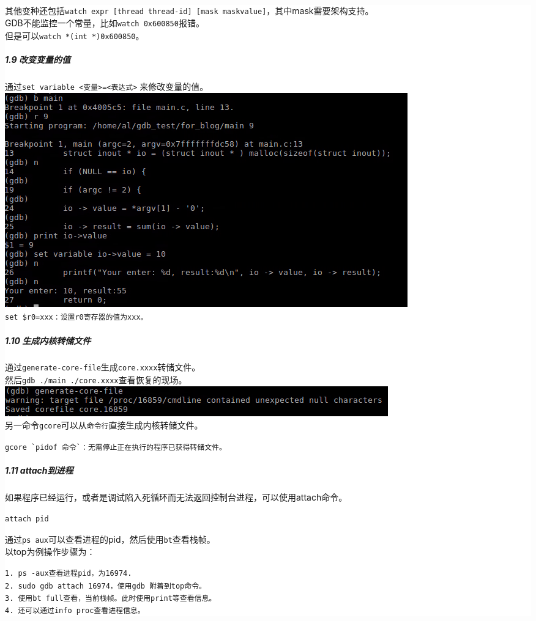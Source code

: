 其他变种还包括`watch expr [thread thread-id] [mask maskvalue]`，其中mask需要架构支持。  
GDB不能监控一个常量，比如`watch 0x600850`报错。  
但是可以`watch *(int *)0x600850`。  

##### 1.9 改变变量的值  
通过`set variable <变量>=<表达式>` 来修改变量的值。  
![](_v_images/20190924161510545_30280.png)  
`set $r0=xxx：设置r0寄存器的值为xxx。`  

##### 1.10 生成内核转储文件  
通过`generate-core-file`生成`core.xxxx`转储文件。  
然后`gdb ./main ./core.xxxx`查看恢复的现场。  
![](_v_images/20190924161625945_32002.png)  
另一命令`gcore`可以从`命令行`直接生成内核转储文件。  
```console
gcore `pidof 命令`：无需停止正在执行的程序已获得转储文件。
```

##### 1.11 attach到进程  
如果程序已经运行，或者是调试陷入死循环而无法返回控制台进程，可以使用attach命令。  
```console
attach pid
```
通过`ps aux`可以查看进程的pid，然后使用`bt`查看栈帧。  
以top为例操作步骤为：  
```console
1. ps -aux查看进程pid，为16974.
2. sudo gdb attach 16974，使用gdb 附着到top命令。
3. 使用bt full查看，当前栈帧。此时使用print等查看信息。
4. 还可以通过info proc查看进程信息。
```
